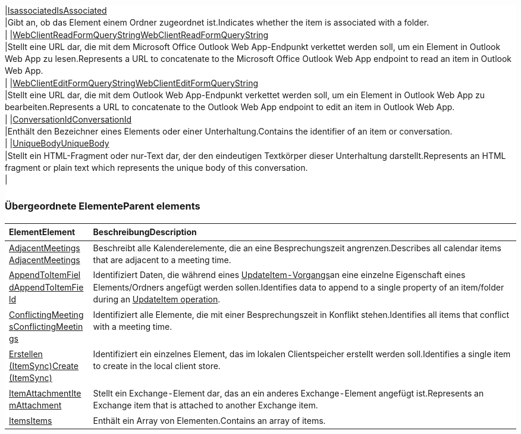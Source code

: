 |[<span data-ttu-id="7cef1-188">Isassociated</span><span class="sxs-lookup"><span data-stu-id="7cef1-188">IsAssociated</span></span>](isassociated.md) <br/> |<span data-ttu-id="7cef1-189">Gibt an, ob das Element einem Ordner zugeordnet ist.</span><span class="sxs-lookup"><span data-stu-id="7cef1-189">Indicates whether the item is associated with a folder.</span></span>  <br/> |
|[<span data-ttu-id="7cef1-190">WebClientReadFormQueryString</span><span class="sxs-lookup"><span data-stu-id="7cef1-190">WebClientReadFormQueryString</span></span>](webclientreadformquerystring.md) <br/> |<span data-ttu-id="7cef1-191">Stellt eine URL dar, die mit dem Microsoft Office Outlook Web App-Endpunkt verkettet werden soll, um ein Element in Outlook Web App zu lesen.</span><span class="sxs-lookup"><span data-stu-id="7cef1-191">Represents a URL to concatenate to the Microsoft Office Outlook Web App endpoint to read an item in Outlook Web App.</span></span>  <br/> |
|[<span data-ttu-id="7cef1-192">WebClientEditFormQueryString</span><span class="sxs-lookup"><span data-stu-id="7cef1-192">WebClientEditFormQueryString</span></span>](webclienteditformquerystring.md) <br/> |<span data-ttu-id="7cef1-193">Stellt eine URL dar, die mit dem Outlook Web App-Endpunkt verkettet werden soll, um ein Element in Outlook Web App zu bearbeiten.</span><span class="sxs-lookup"><span data-stu-id="7cef1-193">Represents a URL to concatenate to the Outlook Web App endpoint to edit an item in Outlook Web App.</span></span>  <br/> |
|[<span data-ttu-id="7cef1-194">ConversationId</span><span class="sxs-lookup"><span data-stu-id="7cef1-194">ConversationId</span></span>](conversationid.md) <br/> |<span data-ttu-id="7cef1-195">Enthält den Bezeichner eines Elements oder einer Unterhaltung.</span><span class="sxs-lookup"><span data-stu-id="7cef1-195">Contains the identifier of an item or conversation.</span></span>  <br/> |
|[<span data-ttu-id="7cef1-196">UniqueBody</span><span class="sxs-lookup"><span data-stu-id="7cef1-196">UniqueBody</span></span>](uniquebody.md) <br/> |<span data-ttu-id="7cef1-197">Stellt ein HTML-Fragment oder nur-Text dar, der den eindeutigen Textkörper dieser Unterhaltung darstellt.</span><span class="sxs-lookup"><span data-stu-id="7cef1-197">Represents an HTML fragment or plain text which represents the unique body of this conversation.</span></span>  <br/> |
   
### <a name="parent-elements"></a><span data-ttu-id="7cef1-198">Übergeordnete Elemente</span><span class="sxs-lookup"><span data-stu-id="7cef1-198">Parent elements</span></span>

|<span data-ttu-id="7cef1-199">**Element**</span><span class="sxs-lookup"><span data-stu-id="7cef1-199">**Element**</span></span>|<span data-ttu-id="7cef1-200">**Beschreibung**</span><span class="sxs-lookup"><span data-stu-id="7cef1-200">**Description**</span></span>|
|:-----|:-----|
|[<span data-ttu-id="7cef1-201">AdjacentMeetings</span><span class="sxs-lookup"><span data-stu-id="7cef1-201">AdjacentMeetings</span></span>](adjacentmeetings.md) <br/> |<span data-ttu-id="7cef1-202">Beschreibt alle Kalenderelemente, die an eine Besprechungszeit angrenzen.</span><span class="sxs-lookup"><span data-stu-id="7cef1-202">Describes all calendar items that are adjacent to a meeting time.</span></span>  <br/> |
|[<span data-ttu-id="7cef1-203">AppendToItemField</span><span class="sxs-lookup"><span data-stu-id="7cef1-203">AppendToItemField</span></span>](appendtoitemfield.md) <br/> |<span data-ttu-id="7cef1-204">Identifiziert Daten, die während eines [UpdateItem-Vorgangs](updateitem-operation.md)an eine einzelne Eigenschaft eines Elements/Ordners angefügt werden sollen.</span><span class="sxs-lookup"><span data-stu-id="7cef1-204">Identifies data to append to a single property of an item/folder during an [UpdateItem operation](updateitem-operation.md).</span></span>  <br/> |
|[<span data-ttu-id="7cef1-205">ConflictingMeetings</span><span class="sxs-lookup"><span data-stu-id="7cef1-205">ConflictingMeetings</span></span>](conflictingmeetings.md) <br/> |<span data-ttu-id="7cef1-206">Identifiziert alle Elemente, die mit einer Besprechungszeit in Konflikt stehen.</span><span class="sxs-lookup"><span data-stu-id="7cef1-206">Identifies all items that conflict with a meeting time.</span></span>  <br/> |
|[<span data-ttu-id="7cef1-207">Erstellen (ItemSync)</span><span class="sxs-lookup"><span data-stu-id="7cef1-207">Create (ItemSync)</span></span>](create-itemsync.md) <br/> |<span data-ttu-id="7cef1-208">Identifiziert ein einzelnes Element, das im lokalen Clientspeicher erstellt werden soll.</span><span class="sxs-lookup"><span data-stu-id="7cef1-208">Identifies a single item to create in the local client store.</span></span>  <br/> |
|[<span data-ttu-id="7cef1-209">ItemAttachment</span><span class="sxs-lookup"><span data-stu-id="7cef1-209">ItemAttachment</span></span>](itemattachment.md) <br/> |<span data-ttu-id="7cef1-210">Stellt ein Exchange-Element dar, das an ein anderes Exchange-Element angefügt ist.</span><span class="sxs-lookup"><span data-stu-id="7cef1-210">Represents an Exchange item that is attached to another Exchange item.</span></span>  <br/> |
|[<span data-ttu-id="7cef1-211">Items</span><span class="sxs-lookup"><span data-stu-id="7cef1-211">Items</span></span>](items.md) <br/> |<span data-ttu-id="7cef1-212">Enthält ein Array von Elementen.</span><span class="sxs-lookup"><span data-stu-id="7cef1-212">Contains an array of items.</span></span>  <br/> |
